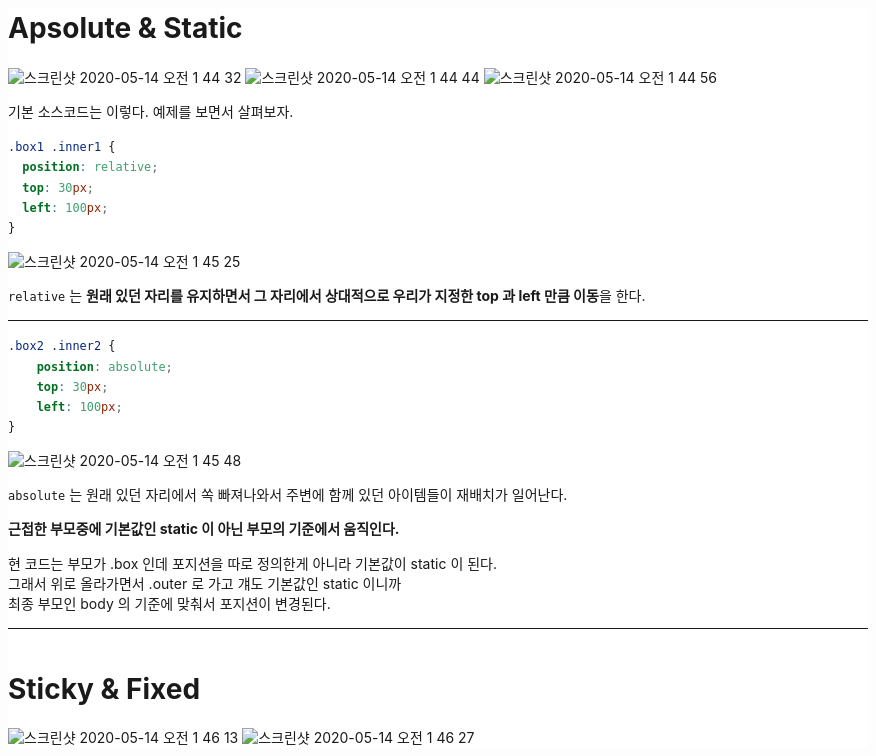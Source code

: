 # Apsolute & Static

<img width="497" alt="스크린샷 2020-05-14 오전 1 44 32" src="https://user-images.githubusercontent.com/55340876/81840824-763aad00-9584-11ea-9360-f2438f62ca23.png">  
<img width="863" alt="스크린샷 2020-05-14 오전 1 44 44" src="https://user-images.githubusercontent.com/55340876/81840843-7d61bb00-9584-11ea-964b-c40093924e83.png">  
<img width="379" alt="스크린샷 2020-05-14 오전 1 44 56" src="https://user-images.githubusercontent.com/55340876/81840865-85b9f600-9584-11ea-9b0d-bc02481c5d33.png">  



기본 소스코드는 이렇다. 예제를 보면서 살펴보자.    



```scss
.box1 .inner1 {
  position: relative;
  top: 30px;
  left: 100px;
}
```

<img width="379" alt="스크린샷 2020-05-14 오전 1 45 25" src="https://user-images.githubusercontent.com/55340876/81840907-95d1d580-9584-11ea-92fe-e58eb9d573c8.png">  



`relative` 는 **원래 있던 자리를 유지하면서 그 자리에서 상대적으로 우리가 지정한 top 과 left 만큼 이동**을 한다.  



---

```scss
.box2 .inner2 {
	position: absolute;
	top: 30px;
	left: 100px;
}
```

<img width="440" alt="스크린샷 2020-05-14 오전 1 45 48" src="https://user-images.githubusercontent.com/55340876/81840944-a3875b00-9584-11ea-8050-ef5edd628230.png">  

`absolute` 는 원래 있던 자리에서 쏙 빠져나와서 주변에 함께 있던 아이템들이 재배치가 일어난다.  

**근접한 부모중에 기본값인 static 이 아닌 부모의 기준에서 움직인다.**  

현 코드는 부모가 .box 인데 포지션을 따로 정의한게 아니라 기본값이 static 이 된다.  
그래서 위로 올라가면서 .outer 로 가고 걔도 기본값인 static 이니까   
최종 부모인 body 의 기준에 맞춰서 포지션이 변경된다.  



---



# Sticky & Fixed

<img width="472" alt="스크린샷 2020-05-14 오전 1 46 13" src="https://user-images.githubusercontent.com/55340876/81840983-b26e0d80-9584-11ea-92fd-5c4d25c443ac.png">
<img width="806" alt="스크린샷 2020-05-14 오전 1 46 27" src="https://user-images.githubusercontent.com/55340876/81841004-bb5edf00-9584-11ea-8fde-43e1a1eaaa1f.png">
